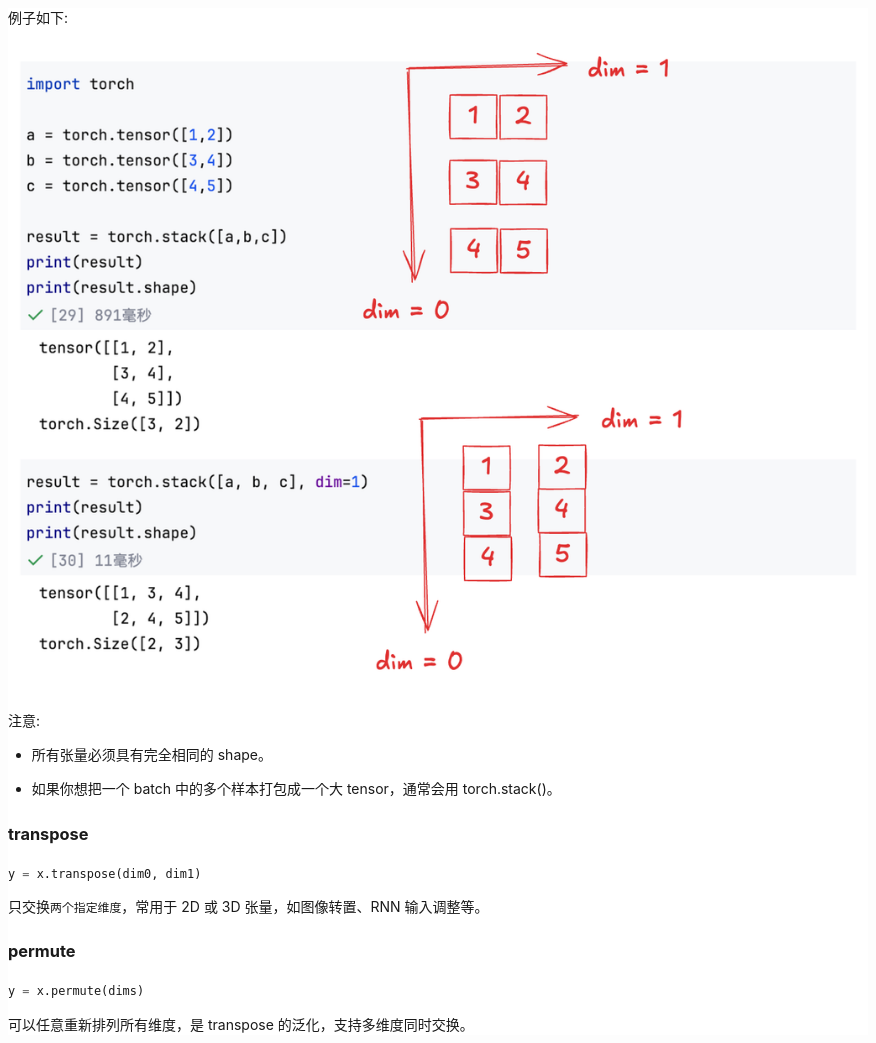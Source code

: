 例子如下:

![](API/2.png)

注意:

- 所有张量必须具有完全相同的 shape。

- 如果你想把一个 batch 中的多个样本打包成一个大 tensor，通常会用 torch.stack()。

### transpose

```python
y = x.transpose(dim0, dim1)
```

只交换`两个指定维度`，常用于 2D 或 3D 张量，如图像转置、RNN 输入调整等。

### permute

```python
y = x.permute(dims)
```
可以任意重新排列所有维度，是 transpose 的泛化，支持多维度同时交换。
